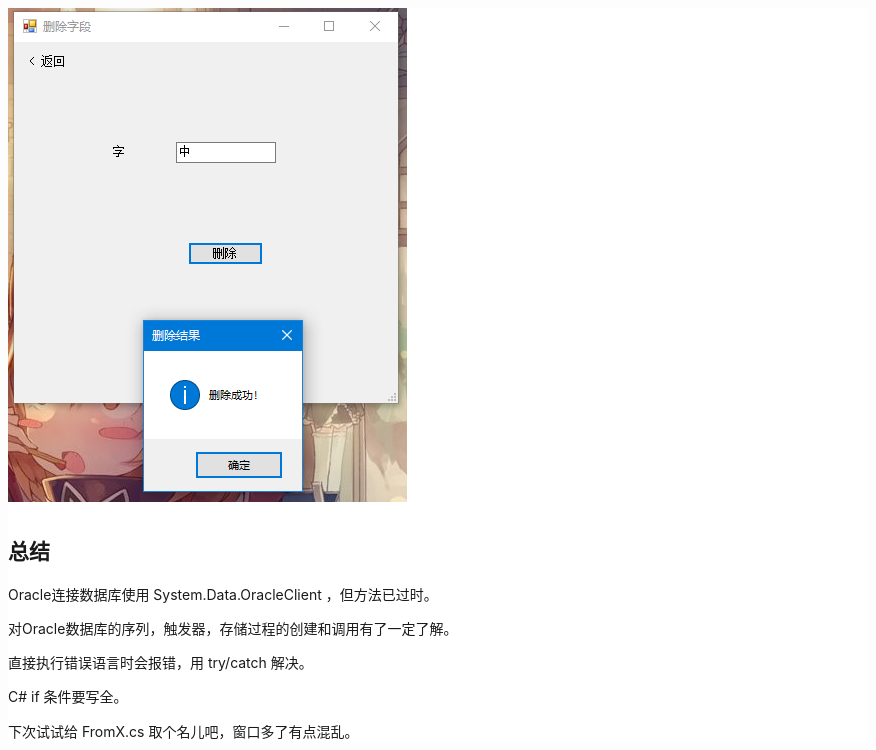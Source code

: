 ![删除成功](img/dels.png)

## 总结

Oracle连接数据库使用 System.Data.OracleClient ，但方法已过时。

对Oracle数据库的序列，触发器，存储过程的创建和调用有了一定了解。

直接执行错误语言时会报错，用 try/catch 解决。

C# if 条件要写全。

下次试试给 FromX.cs 取个名儿吧，窗口多了有点混乱。

